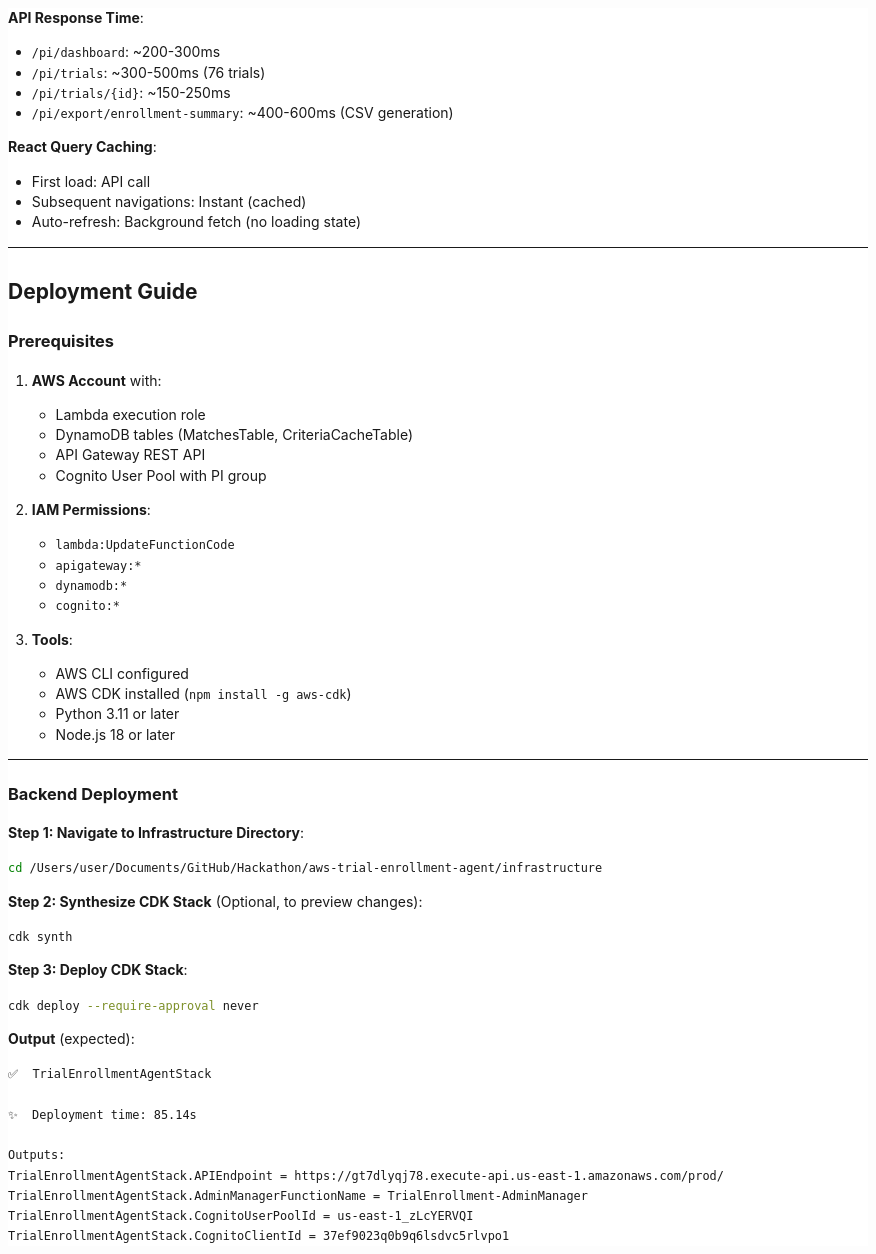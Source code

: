 **API Response Time**:
- `/pi/dashboard`: ~200-300ms
- `/pi/trials`: ~300-500ms (76 trials)
- `/pi/trials/{id}`: ~150-250ms
- `/pi/export/enrollment-summary`: ~400-600ms (CSV generation)

**React Query Caching**:
- First load: API call
- Subsequent navigations: Instant (cached)
- Auto-refresh: Background fetch (no loading state)

---

## Deployment Guide

### Prerequisites

1. **AWS Account** with:
   - Lambda execution role
   - DynamoDB tables (MatchesTable, CriteriaCacheTable)
   - API Gateway REST API
   - Cognito User Pool with PI group

2. **IAM Permissions**:
   - `lambda:UpdateFunctionCode`
   - `apigateway:*`
   - `dynamodb:*`
   - `cognito:*`

3. **Tools**:
   - AWS CLI configured
   - AWS CDK installed (`npm install -g aws-cdk`)
   - Python 3.11 or later
   - Node.js 18 or later

---

### Backend Deployment

**Step 1: Navigate to Infrastructure Directory**:
```bash
cd /Users/user/Documents/GitHub/Hackathon/aws-trial-enrollment-agent/infrastructure
```

**Step 2: Synthesize CDK Stack** (Optional, to preview changes):
```bash
cdk synth
```

**Step 3: Deploy CDK Stack**:
```bash
cdk deploy --require-approval never
```

**Output** (expected):
```
✅  TrialEnrollmentAgentStack

✨  Deployment time: 85.14s

Outputs:
TrialEnrollmentAgentStack.APIEndpoint = https://gt7dlyqj78.execute-api.us-east-1.amazonaws.com/prod/
TrialEnrollmentAgentStack.AdminManagerFunctionName = TrialEnrollment-AdminManager
TrialEnrollmentAgentStack.CognitoUserPoolId = us-east-1_zLcYERVQI
TrialEnrollmentAgentStack.CognitoClientId = 37ef9023q0b9q6lsdvc5rlvpo1
```
